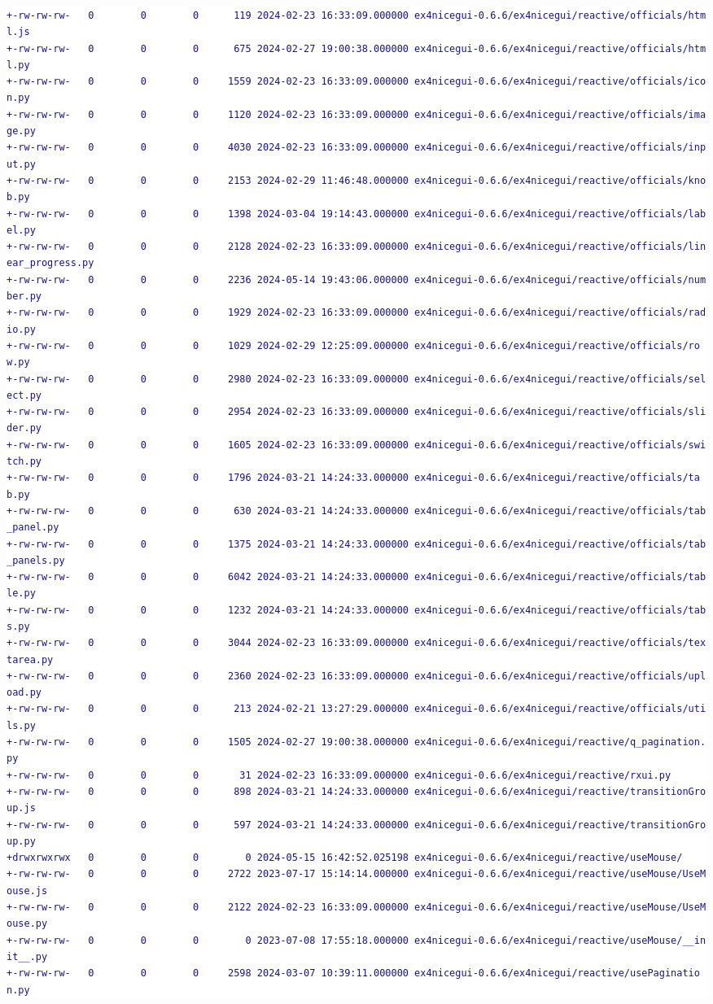 ```diff
+-rw-rw-rw-   0        0        0      119 2024-02-23 16:33:09.000000 ex4nicegui-0.6.6/ex4nicegui/reactive/officials/html.js
+-rw-rw-rw-   0        0        0      675 2024-02-27 19:00:38.000000 ex4nicegui-0.6.6/ex4nicegui/reactive/officials/html.py
+-rw-rw-rw-   0        0        0     1559 2024-02-23 16:33:09.000000 ex4nicegui-0.6.6/ex4nicegui/reactive/officials/icon.py
+-rw-rw-rw-   0        0        0     1120 2024-02-23 16:33:09.000000 ex4nicegui-0.6.6/ex4nicegui/reactive/officials/image.py
+-rw-rw-rw-   0        0        0     4030 2024-02-23 16:33:09.000000 ex4nicegui-0.6.6/ex4nicegui/reactive/officials/input.py
+-rw-rw-rw-   0        0        0     2153 2024-02-29 11:46:48.000000 ex4nicegui-0.6.6/ex4nicegui/reactive/officials/knob.py
+-rw-rw-rw-   0        0        0     1398 2024-03-04 19:14:43.000000 ex4nicegui-0.6.6/ex4nicegui/reactive/officials/label.py
+-rw-rw-rw-   0        0        0     2128 2024-02-23 16:33:09.000000 ex4nicegui-0.6.6/ex4nicegui/reactive/officials/linear_progress.py
+-rw-rw-rw-   0        0        0     2236 2024-05-14 19:43:06.000000 ex4nicegui-0.6.6/ex4nicegui/reactive/officials/number.py
+-rw-rw-rw-   0        0        0     1929 2024-02-23 16:33:09.000000 ex4nicegui-0.6.6/ex4nicegui/reactive/officials/radio.py
+-rw-rw-rw-   0        0        0     1029 2024-02-29 12:25:09.000000 ex4nicegui-0.6.6/ex4nicegui/reactive/officials/row.py
+-rw-rw-rw-   0        0        0     2980 2024-02-23 16:33:09.000000 ex4nicegui-0.6.6/ex4nicegui/reactive/officials/select.py
+-rw-rw-rw-   0        0        0     2954 2024-02-23 16:33:09.000000 ex4nicegui-0.6.6/ex4nicegui/reactive/officials/slider.py
+-rw-rw-rw-   0        0        0     1605 2024-02-23 16:33:09.000000 ex4nicegui-0.6.6/ex4nicegui/reactive/officials/switch.py
+-rw-rw-rw-   0        0        0     1796 2024-03-21 14:24:33.000000 ex4nicegui-0.6.6/ex4nicegui/reactive/officials/tab.py
+-rw-rw-rw-   0        0        0      630 2024-03-21 14:24:33.000000 ex4nicegui-0.6.6/ex4nicegui/reactive/officials/tab_panel.py
+-rw-rw-rw-   0        0        0     1375 2024-03-21 14:24:33.000000 ex4nicegui-0.6.6/ex4nicegui/reactive/officials/tab_panels.py
+-rw-rw-rw-   0        0        0     6042 2024-03-21 14:24:33.000000 ex4nicegui-0.6.6/ex4nicegui/reactive/officials/table.py
+-rw-rw-rw-   0        0        0     1232 2024-03-21 14:24:33.000000 ex4nicegui-0.6.6/ex4nicegui/reactive/officials/tabs.py
+-rw-rw-rw-   0        0        0     3044 2024-02-23 16:33:09.000000 ex4nicegui-0.6.6/ex4nicegui/reactive/officials/textarea.py
+-rw-rw-rw-   0        0        0     2360 2024-02-23 16:33:09.000000 ex4nicegui-0.6.6/ex4nicegui/reactive/officials/upload.py
+-rw-rw-rw-   0        0        0      213 2024-02-21 13:27:29.000000 ex4nicegui-0.6.6/ex4nicegui/reactive/officials/utils.py
+-rw-rw-rw-   0        0        0     1505 2024-02-27 19:00:38.000000 ex4nicegui-0.6.6/ex4nicegui/reactive/q_pagination.py
+-rw-rw-rw-   0        0        0       31 2024-02-23 16:33:09.000000 ex4nicegui-0.6.6/ex4nicegui/reactive/rxui.py
+-rw-rw-rw-   0        0        0      898 2024-03-21 14:24:33.000000 ex4nicegui-0.6.6/ex4nicegui/reactive/transitionGroup.js
+-rw-rw-rw-   0        0        0      597 2024-03-21 14:24:33.000000 ex4nicegui-0.6.6/ex4nicegui/reactive/transitionGroup.py
+drwxrwxrwx   0        0        0        0 2024-05-15 16:42:52.025198 ex4nicegui-0.6.6/ex4nicegui/reactive/useMouse/
+-rw-rw-rw-   0        0        0     2722 2023-07-17 15:14:14.000000 ex4nicegui-0.6.6/ex4nicegui/reactive/useMouse/UseMouse.js
+-rw-rw-rw-   0        0        0     2122 2024-02-23 16:33:09.000000 ex4nicegui-0.6.6/ex4nicegui/reactive/useMouse/UseMouse.py
+-rw-rw-rw-   0        0        0        0 2023-07-08 17:55:18.000000 ex4nicegui-0.6.6/ex4nicegui/reactive/useMouse/__init__.py
+-rw-rw-rw-   0        0        0     2598 2024-03-07 10:39:11.000000 ex4nicegui-0.6.6/ex4nicegui/reactive/usePagination.py
```